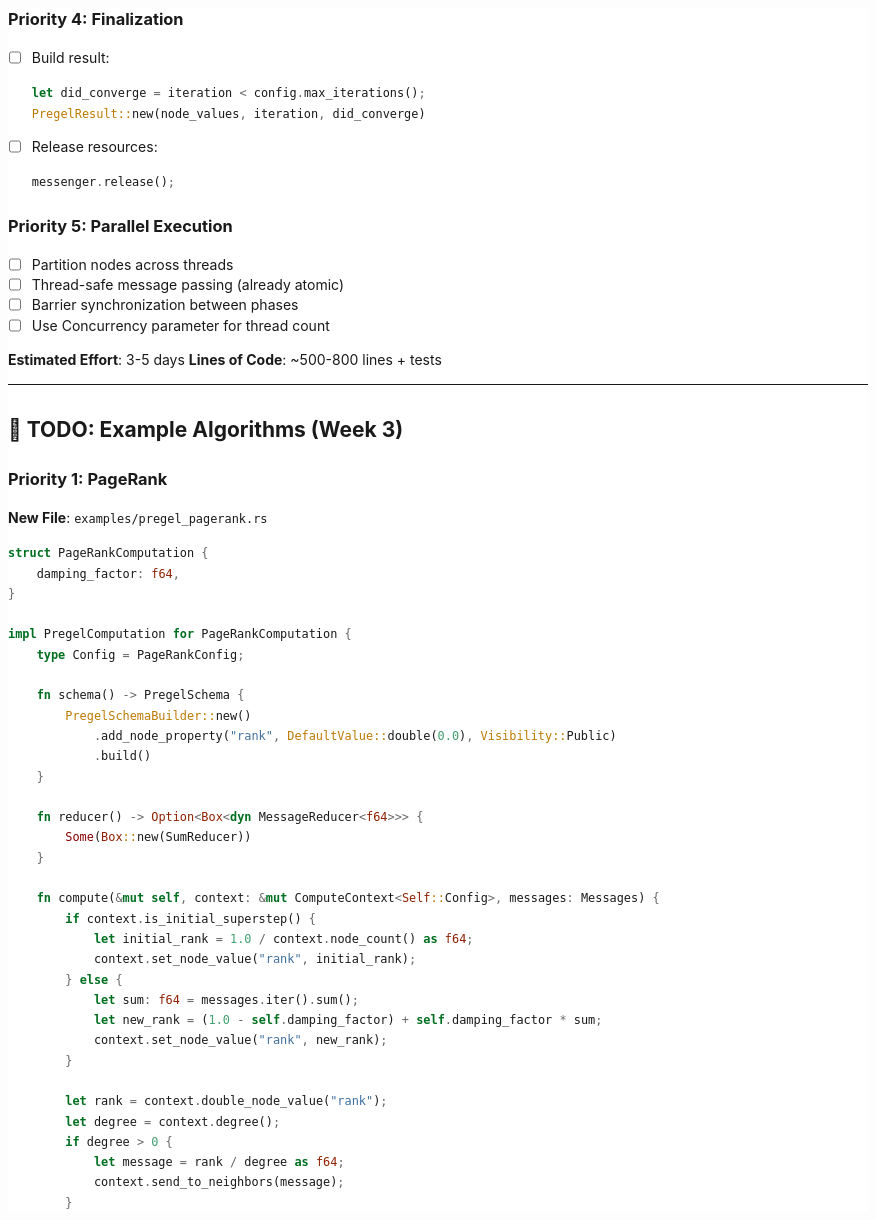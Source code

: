 ### Priority 4: Finalization

- [ ] Build result:

  ```rust
  let did_converge = iteration < config.max_iterations();
  PregelResult::new(node_values, iteration, did_converge)
  ```

- [ ] Release resources:
  ```rust
  messenger.release();
  ```

### Priority 5: Parallel Execution

- [ ] Partition nodes across threads
- [ ] Thread-safe message passing (already atomic)
- [ ] Barrier synchronization between phases
- [ ] Use Concurrency parameter for thread count

**Estimated Effort**: 3-5 days
**Lines of Code**: ~500-800 lines + tests

---

## 🚧 TODO: Example Algorithms (Week 3)

### Priority 1: PageRank

**New File**: `examples/pregel_pagerank.rs`

```rust
struct PageRankComputation {
    damping_factor: f64,
}

impl PregelComputation for PageRankComputation {
    type Config = PageRankConfig;

    fn schema() -> PregelSchema {
        PregelSchemaBuilder::new()
            .add_node_property("rank", DefaultValue::double(0.0), Visibility::Public)
            .build()
    }

    fn reducer() -> Option<Box<dyn MessageReducer<f64>>> {
        Some(Box::new(SumReducer))
    }

    fn compute(&mut self, context: &mut ComputeContext<Self::Config>, messages: Messages) {
        if context.is_initial_superstep() {
            let initial_rank = 1.0 / context.node_count() as f64;
            context.set_node_value("rank", initial_rank);
        } else {
            let sum: f64 = messages.iter().sum();
            let new_rank = (1.0 - self.damping_factor) + self.damping_factor * sum;
            context.set_node_value("rank", new_rank);
        }

        let rank = context.double_node_value("rank");
        let degree = context.degree();
        if degree > 0 {
            let message = rank / degree as f64;
            context.send_to_neighbors(message);
        }
```